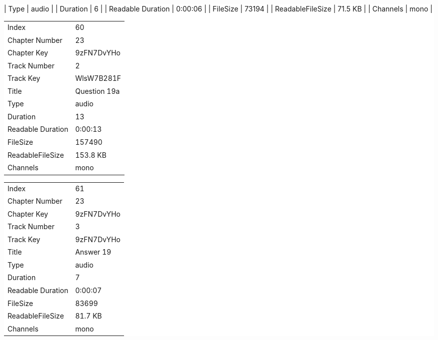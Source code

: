 | Type | audio |
| Duration | 6 |
| Readable Duration | 0:00:06 |
| FileSize | 73194 |
| ReadableFileSize | 71.5 KB |
| Channels | mono |

|  |  |
| - | - |
| Index | 60 |
| Chapter Number | 23 |
| Chapter Key | 9zFN7DvYHo |
| Track Number | 2 |
| Track Key | WlsW7B281F |
| Title | Question 19a |
| Type | audio |
| Duration | 13 |
| Readable Duration | 0:00:13 |
| FileSize | 157490 |
| ReadableFileSize | 153.8 KB |
| Channels | mono |

|  |  |
| - | - |
| Index | 61 |
| Chapter Number | 23 |
| Chapter Key | 9zFN7DvYHo |
| Track Number | 3 |
| Track Key | 9zFN7DvYHo |
| Title | Answer 19 |
| Type | audio |
| Duration | 7 |
| Readable Duration | 0:00:07 |
| FileSize | 83699 |
| ReadableFileSize | 81.7 KB |
| Channels | mono |

